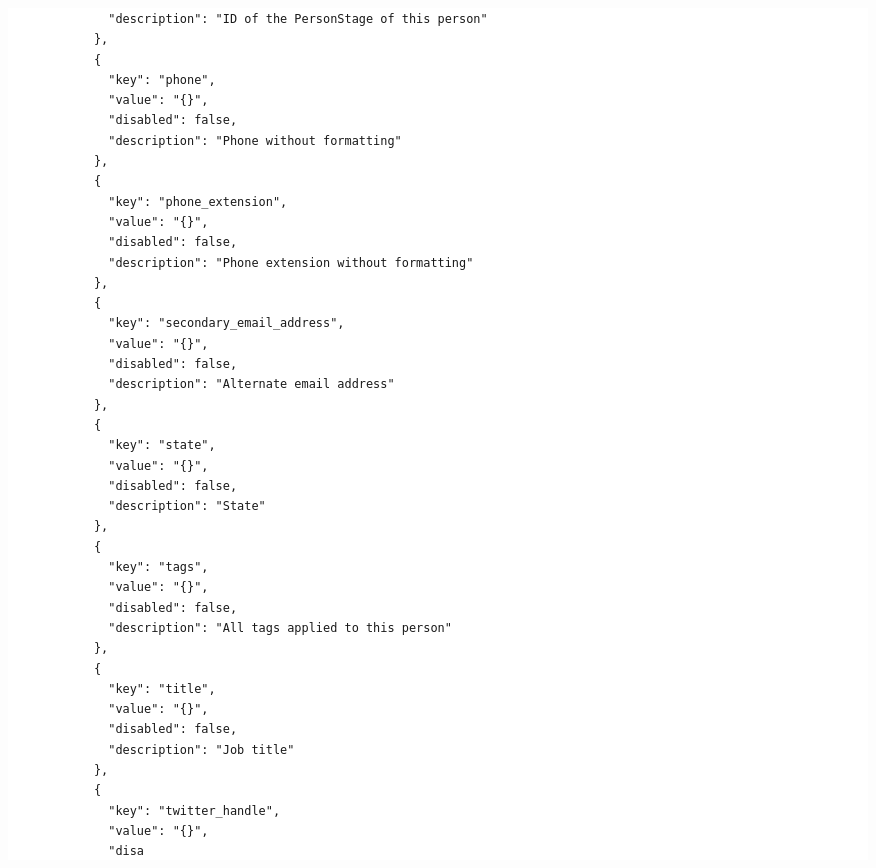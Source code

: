                   "description": "ID of the PersonStage of this person"
                },
                {
                  "key": "phone",
                  "value": "{}",
                  "disabled": false,
                  "description": "Phone without formatting"
                },
                {
                  "key": "phone_extension",
                  "value": "{}",
                  "disabled": false,
                  "description": "Phone extension without formatting"
                },
                {
                  "key": "secondary_email_address",
                  "value": "{}",
                  "disabled": false,
                  "description": "Alternate email address"
                },
                {
                  "key": "state",
                  "value": "{}",
                  "disabled": false,
                  "description": "State"
                },
                {
                  "key": "tags",
                  "value": "{}",
                  "disabled": false,
                  "description": "All tags applied to this person"
                },
                {
                  "key": "title",
                  "value": "{}",
                  "disabled": false,
                  "description": "Job title"
                },
                {
                  "key": "twitter_handle",
                  "value": "{}",
                  "disa